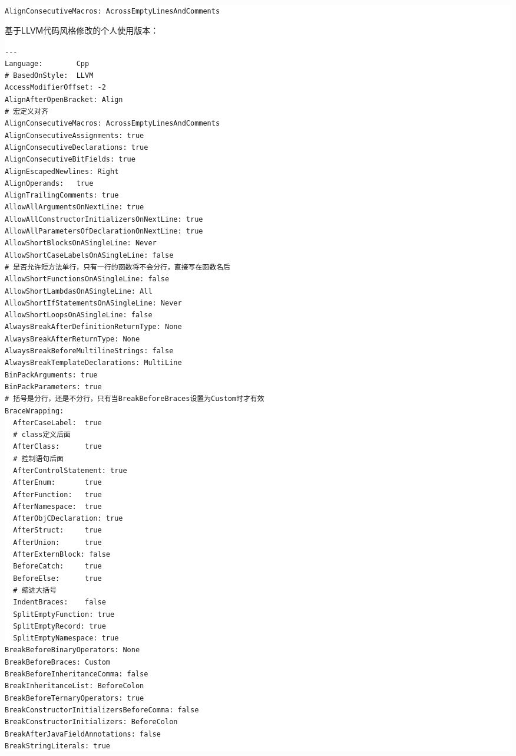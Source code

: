 ```
AlignConsecutiveMacros: AcrossEmptyLinesAndComments
```

基于LLVM代码风格修改的个人使用版本：
```
---
Language:        Cpp
# BasedOnStyle:  LLVM
AccessModifierOffset: -2
AlignAfterOpenBracket: Align
# 宏定义对齐
AlignConsecutiveMacros: AcrossEmptyLinesAndComments
AlignConsecutiveAssignments: true
AlignConsecutiveDeclarations: true
AlignConsecutiveBitFields: true
AlignEscapedNewlines: Right
AlignOperands:   true
AlignTrailingComments: true
AllowAllArgumentsOnNextLine: true
AllowAllConstructorInitializersOnNextLine: true
AllowAllParametersOfDeclarationOnNextLine: true
AllowShortBlocksOnASingleLine: Never
AllowShortCaseLabelsOnASingleLine: false
# 是否允许短方法单行，只有一行的函数将不会分行，直接写在函数名后
AllowShortFunctionsOnASingleLine: false
AllowShortLambdasOnASingleLine: All
AllowShortIfStatementsOnASingleLine: Never
AllowShortLoopsOnASingleLine: false
AlwaysBreakAfterDefinitionReturnType: None
AlwaysBreakAfterReturnType: None
AlwaysBreakBeforeMultilineStrings: false
AlwaysBreakTemplateDeclarations: MultiLine
BinPackArguments: true
BinPackParameters: true
# 括号是分行，还是不分行，只有当BreakBeforeBraces设置为Custom时才有效
BraceWrapping:
  AfterCaseLabel:  true
  # class定义后面
  AfterClass:      true
  # 控制语句后面
  AfterControlStatement: true
  AfterEnum:       true
  AfterFunction:   true
  AfterNamespace:  true
  AfterObjCDeclaration: true
  AfterStruct:     true
  AfterUnion:      true
  AfterExternBlock: false
  BeforeCatch:     true
  BeforeElse:      true
  # 缩进大括号
  IndentBraces:    false
  SplitEmptyFunction: true
  SplitEmptyRecord: true
  SplitEmptyNamespace: true
BreakBeforeBinaryOperators: None
BreakBeforeBraces: Custom
BreakBeforeInheritanceComma: false
BreakInheritanceList: BeforeColon
BreakBeforeTernaryOperators: true
BreakConstructorInitializersBeforeComma: false
BreakConstructorInitializers: BeforeColon
BreakAfterJavaFieldAnnotations: false
BreakStringLiterals: true
```